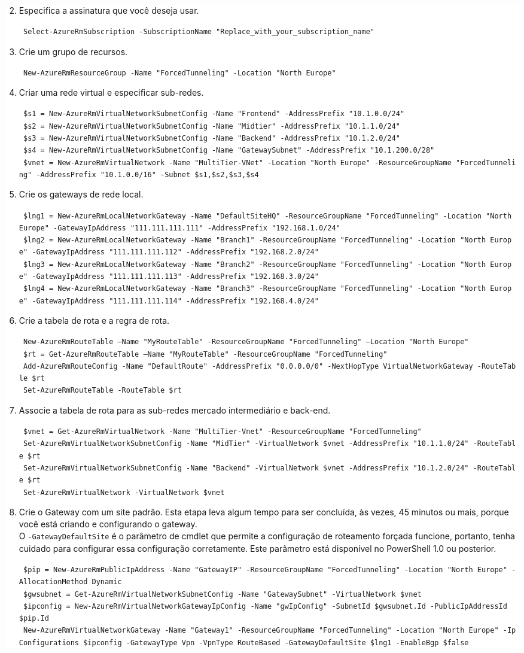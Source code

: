 2. Especifica a assinatura que você deseja usar. 

        Select-AzureRmSubscription -SubscriptionName "Replace_with_your_subscription_name"
        
3. Crie um grupo de recursos.

        New-AzureRmResourceGroup -Name "ForcedTunneling" -Location "North Europe"

4. Criar uma rede virtual e especificar sub-redes. 

        $s1 = New-AzureRmVirtualNetworkSubnetConfig -Name "Frontend" -AddressPrefix "10.1.0.0/24"
        $s2 = New-AzureRmVirtualNetworkSubnetConfig -Name "Midtier" -AddressPrefix "10.1.1.0/24"
        $s3 = New-AzureRmVirtualNetworkSubnetConfig -Name "Backend" -AddressPrefix "10.1.2.0/24"
        $s4 = New-AzureRmVirtualNetworkSubnetConfig -Name "GatewaySubnet" -AddressPrefix "10.1.200.0/28"
        $vnet = New-AzureRmVirtualNetwork -Name "MultiTier-VNet" -Location "North Europe" -ResourceGroupName "ForcedTunneling" -AddressPrefix "10.1.0.0/16" -Subnet $s1,$s2,$s3,$s4

5. Crie os gateways de rede local.

        $lng1 = New-AzureRmLocalNetworkGateway -Name "DefaultSiteHQ" -ResourceGroupName "ForcedTunneling" -Location "North Europe" -GatewayIpAddress "111.111.111.111" -AddressPrefix "192.168.1.0/24"
        $lng2 = New-AzureRmLocalNetworkGateway -Name "Branch1" -ResourceGroupName "ForcedTunneling" -Location "North Europe" -GatewayIpAddress "111.111.111.112" -AddressPrefix "192.168.2.0/24"
        $lng3 = New-AzureRmLocalNetworkGateway -Name "Branch2" -ResourceGroupName "ForcedTunneling" -Location "North Europe" -GatewayIpAddress "111.111.111.113" -AddressPrefix "192.168.3.0/24"
        $lng4 = New-AzureRmLocalNetworkGateway -Name "Branch3" -ResourceGroupName "ForcedTunneling" -Location "North Europe" -GatewayIpAddress "111.111.111.114" -AddressPrefix "192.168.4.0/24"
        
6. Crie a tabela de rota e a regra de rota.

        New-AzureRmRouteTable –Name "MyRouteTable" -ResourceGroupName "ForcedTunneling" –Location "North Europe"
        $rt = Get-AzureRmRouteTable –Name "MyRouteTable" -ResourceGroupName "ForcedTunneling" 
        Add-AzureRmRouteConfig -Name "DefaultRoute" -AddressPrefix "0.0.0.0/0" -NextHopType VirtualNetworkGateway -RouteTable $rt
        Set-AzureRmRouteTable -RouteTable $rt


7. Associe a tabela de rota para as sub-redes mercado intermediário e back-end.

        $vnet = Get-AzureRmVirtualNetwork -Name "MultiTier-Vnet" -ResourceGroupName "ForcedTunneling"
        Set-AzureRmVirtualNetworkSubnetConfig -Name "MidTier" -VirtualNetwork $vnet -AddressPrefix "10.1.1.0/24" -RouteTable $rt
        Set-AzureRmVirtualNetworkSubnetConfig -Name "Backend" -VirtualNetwork $vnet -AddressPrefix "10.1.2.0/24" -RouteTable $rt
        Set-AzureRmVirtualNetwork -VirtualNetwork $vnet

8. Crie o Gateway com um site padrão. Esta etapa leva algum tempo para ser concluída, às vezes, 45 minutos ou mais, porque você está criando e configurando o gateway.<br> O `-GatewayDefaultSite` é o parâmetro de cmdlet que permite a configuração de roteamento forçada funcione, portanto, tenha cuidado para configurar essa configuração corretamente. Este parâmetro está disponível no PowerShell 1.0 ou posterior.

        $pip = New-AzureRmPublicIpAddress -Name "GatewayIP" -ResourceGroupName "ForcedTunneling" -Location "North Europe" -AllocationMethod Dynamic
        $gwsubnet = Get-AzureRmVirtualNetworkSubnetConfig -Name "GatewaySubnet" -VirtualNetwork $vnet
        $ipconfig = New-AzureRmVirtualNetworkGatewayIpConfig -Name "gwIpConfig" -SubnetId $gwsubnet.Id -PublicIpAddressId $pip.Id
        New-AzureRmVirtualNetworkGateway -Name "Gateway1" -ResourceGroupName "ForcedTunneling" -Location "North Europe" -IpConfigurations $ipconfig -GatewayType Vpn -VpnType RouteBased -GatewayDefaultSite $lng1 -EnableBgp $false
